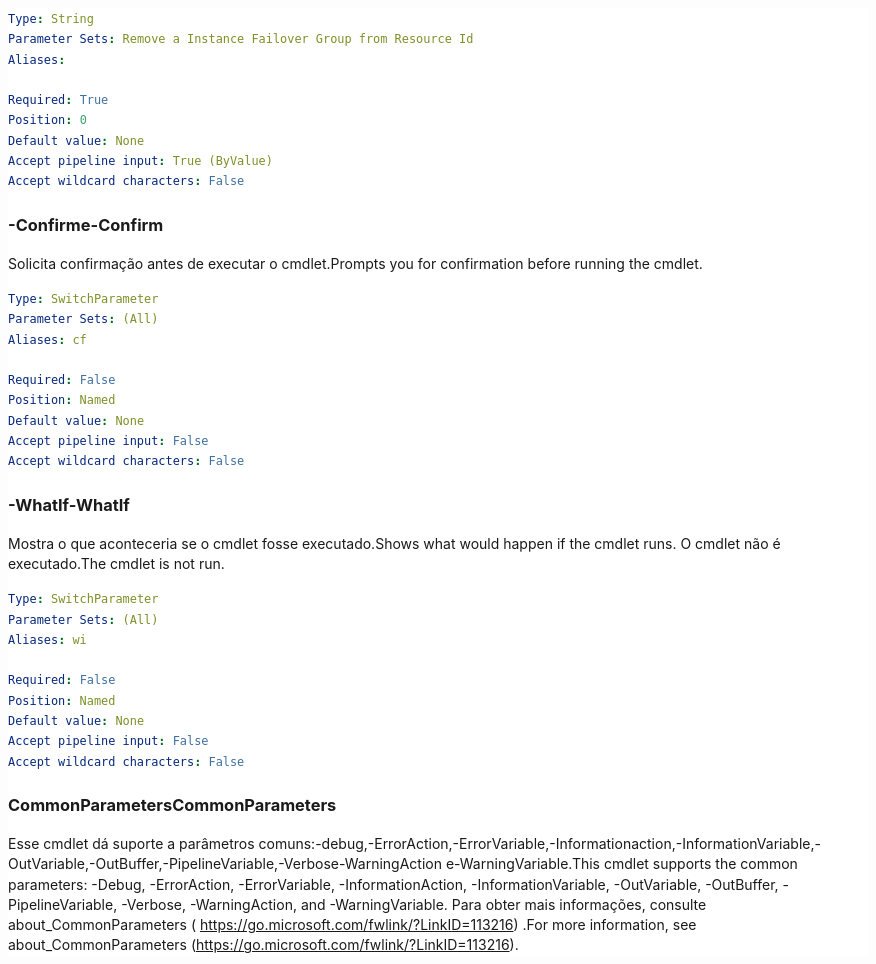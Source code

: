 ```yaml
Type: String
Parameter Sets: Remove a Instance Failover Group from Resource Id
Aliases:

Required: True
Position: 0
Default value: None
Accept pipeline input: True (ByValue)
Accept wildcard characters: False
```

### <span data-ttu-id="1fff7-130">-Confirme</span><span class="sxs-lookup"><span data-stu-id="1fff7-130">-Confirm</span></span>
<span data-ttu-id="1fff7-131">Solicita confirmação antes de executar o cmdlet.</span><span class="sxs-lookup"><span data-stu-id="1fff7-131">Prompts you for confirmation before running the cmdlet.</span></span>

```yaml
Type: SwitchParameter
Parameter Sets: (All)
Aliases: cf

Required: False
Position: Named
Default value: None
Accept pipeline input: False
Accept wildcard characters: False
```

### <span data-ttu-id="1fff7-132">-WhatIf</span><span class="sxs-lookup"><span data-stu-id="1fff7-132">-WhatIf</span></span>
<span data-ttu-id="1fff7-133">Mostra o que aconteceria se o cmdlet fosse executado.</span><span class="sxs-lookup"><span data-stu-id="1fff7-133">Shows what would happen if the cmdlet runs.</span></span>
<span data-ttu-id="1fff7-134">O cmdlet não é executado.</span><span class="sxs-lookup"><span data-stu-id="1fff7-134">The cmdlet is not run.</span></span>

```yaml
Type: SwitchParameter
Parameter Sets: (All)
Aliases: wi

Required: False
Position: Named
Default value: None
Accept pipeline input: False
Accept wildcard characters: False
```

### <span data-ttu-id="1fff7-135">CommonParameters</span><span class="sxs-lookup"><span data-stu-id="1fff7-135">CommonParameters</span></span>
<span data-ttu-id="1fff7-136">Esse cmdlet dá suporte a parâmetros comuns:-debug,-ErrorAction,-ErrorVariable,-Informationaction,-InformationVariable,-OutVariable,-OutBuffer,-PipelineVariable,-Verbose-WarningAction e-WarningVariable.</span><span class="sxs-lookup"><span data-stu-id="1fff7-136">This cmdlet supports the common parameters: -Debug, -ErrorAction, -ErrorVariable, -InformationAction, -InformationVariable, -OutVariable, -OutBuffer, -PipelineVariable, -Verbose, -WarningAction, and -WarningVariable.</span></span> <span data-ttu-id="1fff7-137">Para obter mais informações, consulte about_CommonParameters ( https://go.microsoft.com/fwlink/?LinkID=113216) .</span><span class="sxs-lookup"><span data-stu-id="1fff7-137">For more information, see about_CommonParameters (https://go.microsoft.com/fwlink/?LinkID=113216).</span></span>
